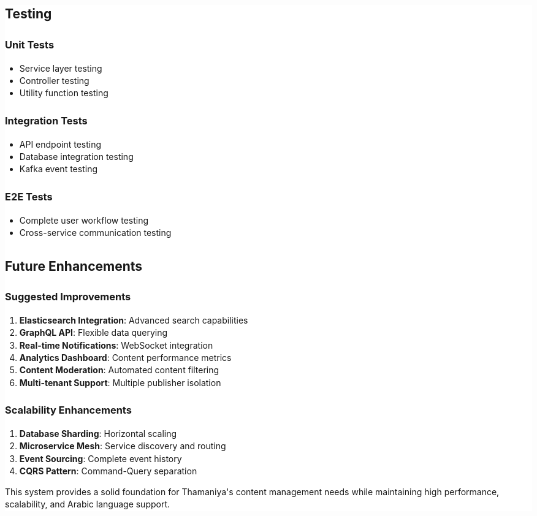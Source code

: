 ## Testing

### Unit Tests
- Service layer testing
- Controller testing
- Utility function testing

### Integration Tests
- API endpoint testing
- Database integration testing
- Kafka event testing

### E2E Tests
- Complete user workflow testing
- Cross-service communication testing

## Future Enhancements

### Suggested Improvements
1. **Elasticsearch Integration**: Advanced search capabilities
2. **GraphQL API**: Flexible data querying
3. **Real-time Notifications**: WebSocket integration
4. **Analytics Dashboard**: Content performance metrics
5. **Content Moderation**: Automated content filtering
6. **Multi-tenant Support**: Multiple publisher isolation

### Scalability Enhancements
1. **Database Sharding**: Horizontal scaling
2. **Microservice Mesh**: Service discovery and routing
3. **Event Sourcing**: Complete event history
4. **CQRS Pattern**: Command-Query separation

This system provides a solid foundation for Thamaniya's content management needs while maintaining high performance, scalability, and Arabic language support.
